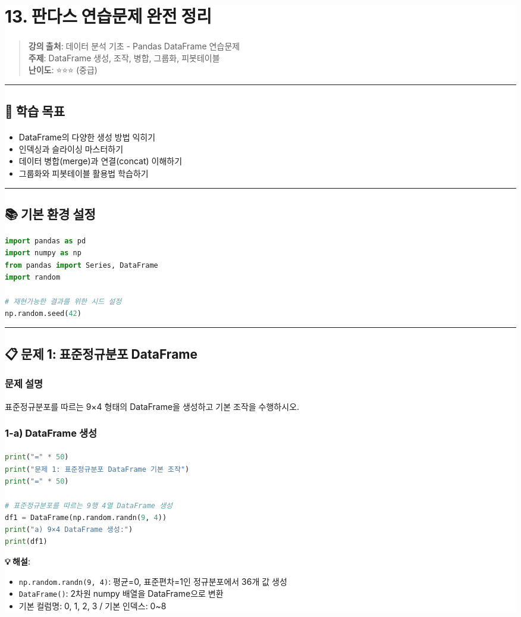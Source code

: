 # 13. 판다스 연습문제 완전 정리

> **강의 출처**: 데이터 분석 기초 - Pandas DataFrame 연습문제  
> **주제**: DataFrame 생성, 조작, 병합, 그룹화, 피봇테이블  
> **난이도**: ⭐⭐⭐ (중급)

---

## 🎯 학습 목표

- DataFrame의 다양한 생성 방법 익히기
- 인덱싱과 슬라이싱 마스터하기
- 데이터 병합(merge)과 연결(concat) 이해하기
- 그룹화와 피봇테이블 활용법 학습하기

---

## 📚 기본 환경 설정

```python
import pandas as pd
import numpy as np
from pandas import Series, DataFrame
import random

# 재현가능한 결과를 위한 시드 설정
np.random.seed(42)
```

---

## 📋 문제 1: 표준정규분포 DataFrame

### 문제 설명
표준정규분포를 따르는 9×4 형태의 DataFrame을 생성하고 기본 조작을 수행하시오.

### 1-a) DataFrame 생성
```python
print("=" * 50)
print("문제 1: 표준정규분포 DataFrame 기본 조작")
print("=" * 50)

# 표준정규분포를 따르는 9행 4열 DataFrame 생성
df1 = DataFrame(np.random.randn(9, 4))
print("a) 9×4 DataFrame 생성:")
print(df1)
```

**💡 해설**: 
- `np.random.randn(9, 4)`: 평균=0, 표준편차=1인 정규분포에서 36개 값 생성
- `DataFrame()`: 2차원 numpy 배열을 DataFrame으로 변환
- 기본 컬럼명: 0, 1, 2, 3 / 기본 인덱스: 0~8
